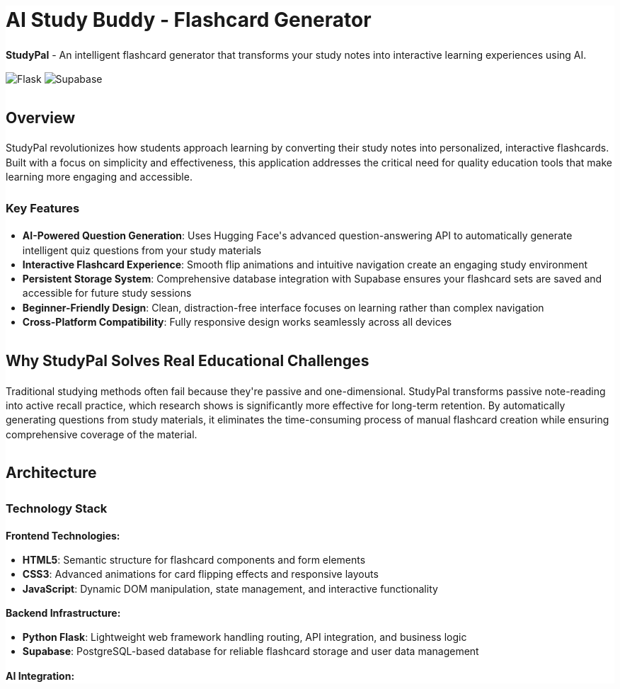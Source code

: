 # AI Study Buddy - Flashcard Generator

**StudyPal** - An intelligent flashcard generator that transforms your study notes into interactive learning experiences using AI.

![Flask](https://img.shields.io/badge/Flask-000000?style=for-the-badge&logo=flask&logoColor=white) ![Supabase](https://img.shields.io/badge/Supabase-3ECF8E?style=for-the-badge&logo=supabase&logoColor=white)

## Overview

StudyPal revolutionizes how students approach learning by converting their study notes into personalized, interactive flashcards. Built with a focus on simplicity and effectiveness, this application addresses the critical need for quality education tools that make learning more engaging and accessible.

### Key Features

- **AI-Powered Question Generation**: Uses Hugging Face's advanced question-answering API to automatically generate intelligent quiz questions from your study materials
- **Interactive Flashcard Experience**: Smooth flip animations and intuitive navigation create an engaging study environment
- **Persistent Storage System**: Comprehensive database integration with Supabase ensures your flashcard sets are saved and accessible for future study sessions
- **Beginner-Friendly Design**: Clean, distraction-free interface focuses on learning rather than complex navigation
- **Cross-Platform Compatibility**: Fully responsive design works seamlessly across all devices

## Why StudyPal Solves Real Educational Challenges

Traditional studying methods often fail because they're passive and one-dimensional. StudyPal transforms passive note-reading into active recall practice, which research shows is significantly more effective for long-term retention. By automatically generating questions from study materials, it eliminates the time-consuming process of manual flashcard creation while ensuring comprehensive coverage of the material.

## Architecture

### Technology Stack

**Frontend Technologies:**

- **HTML5**: Semantic structure for flashcard components and form elements
- **CSS3**: Advanced animations for card flipping effects and responsive layouts
- **JavaScript**: Dynamic DOM manipulation, state management, and interactive functionality

**Backend Infrastructure:**

- **Python Flask**: Lightweight web framework handling routing, API integration, and business logic
- **Supabase**: PostgreSQL-based database for reliable flashcard storage and user data management

**AI Integration:**
